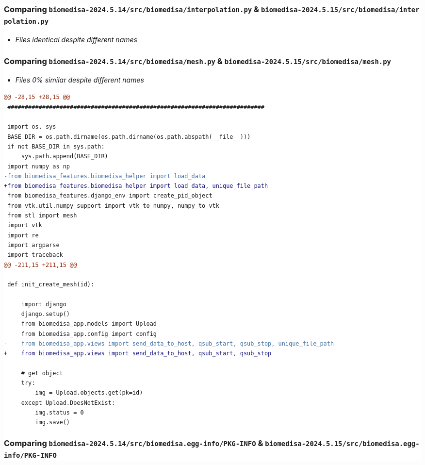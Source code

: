 ```diff
```

### Comparing `biomedisa-2024.5.14/src/biomedisa/interpolation.py` & `biomedisa-2024.5.15/src/biomedisa/interpolation.py`

 * *Files identical despite different names*

### Comparing `biomedisa-2024.5.14/src/biomedisa/mesh.py` & `biomedisa-2024.5.15/src/biomedisa/mesh.py`

 * *Files 0% similar despite different names*

```diff
@@ -28,15 +28,15 @@
 ##########################################################################
 
 import os, sys
 BASE_DIR = os.path.dirname(os.path.dirname(os.path.abspath(__file__)))
 if not BASE_DIR in sys.path:
     sys.path.append(BASE_DIR)
 import numpy as np
-from biomedisa_features.biomedisa_helper import load_data
+from biomedisa_features.biomedisa_helper import load_data, unique_file_path
 from biomedisa_features.django_env import create_pid_object
 from vtk.util.numpy_support import vtk_to_numpy, numpy_to_vtk
 from stl import mesh
 import vtk
 import re
 import argparse
 import traceback
@@ -211,15 +211,15 @@
 
 def init_create_mesh(id):
 
     import django
     django.setup()
     from biomedisa_app.models import Upload
     from biomedisa_app.config import config
-    from biomedisa_app.views import send_data_to_host, qsub_start, qsub_stop, unique_file_path
+    from biomedisa_app.views import send_data_to_host, qsub_start, qsub_stop
 
     # get object
     try:
         img = Upload.objects.get(pk=id)
     except Upload.DoesNotExist:
         img.status = 0
         img.save()
```

### Comparing `biomedisa-2024.5.14/src/biomedisa.egg-info/PKG-INFO` & `biomedisa-2024.5.15/src/biomedisa.egg-info/PKG-INFO`
